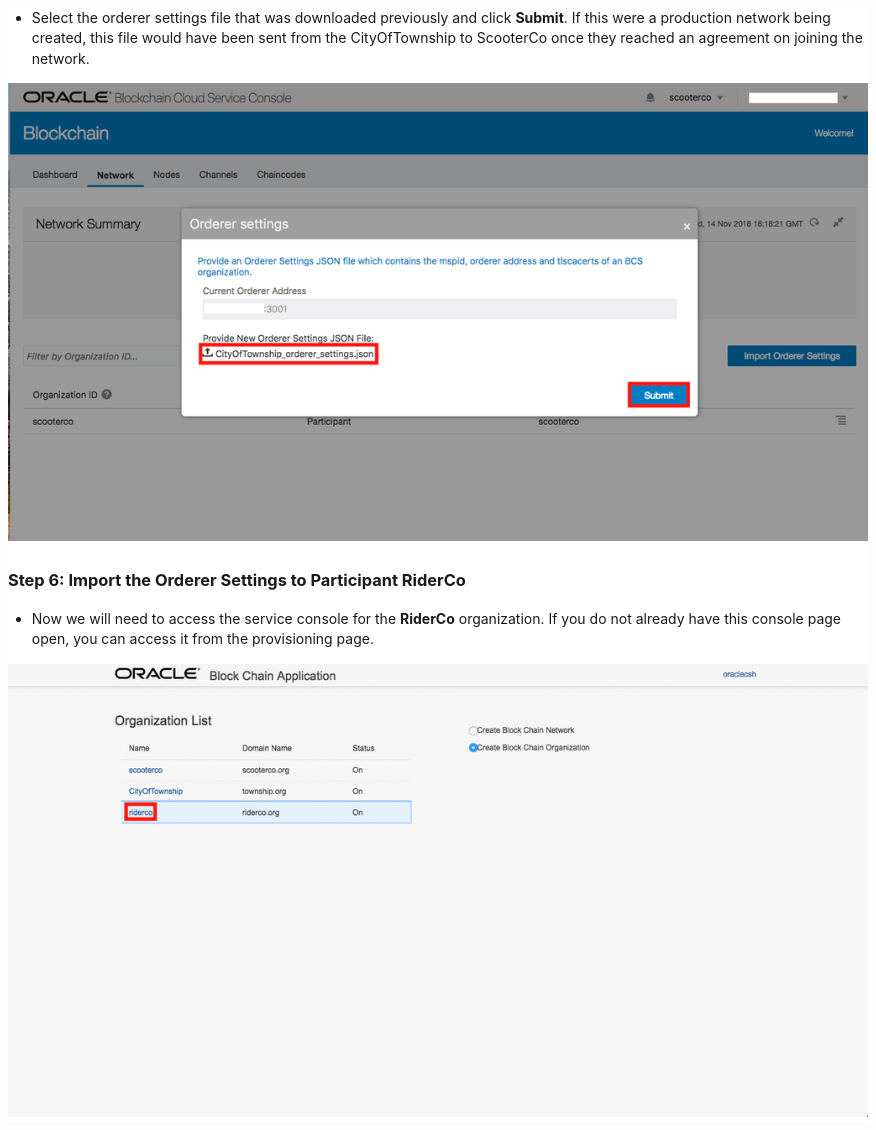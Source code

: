 - Select the orderer settings file that was downloaded previously and click **Submit**. If this were a production network being created, this file would have been sent from the CityOfTownship to ScooterCo once they reached an agreement on joining the network.

![](./images/100/Docker_Image_23.png)

### Step 6: Import the Orderer Settings to Participant RiderCo

- Now we will need to access the service console for the **RiderCo** organization. If you do not already have this console page open, you can access it from the provisioning page.

![](./images/100/Docker_Image_24.png)
